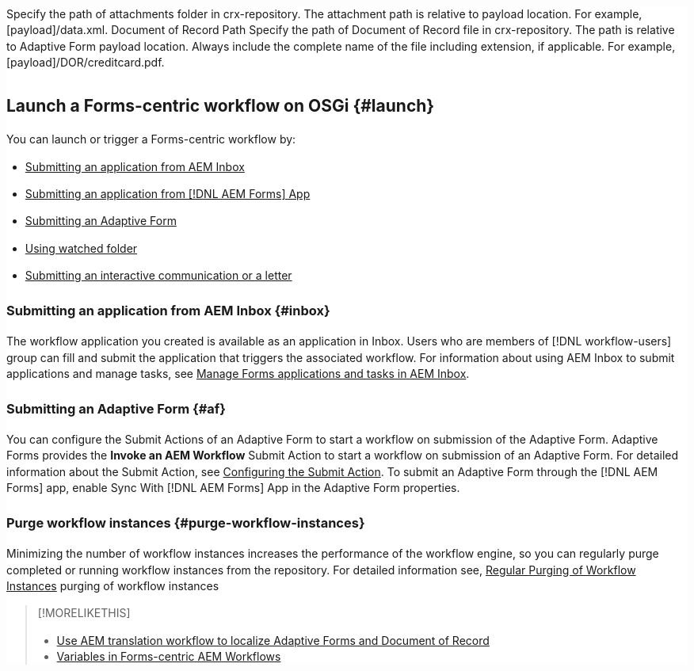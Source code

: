    <td>Specify the path of attachments folder in crx-repository. The attachment path is relative to payload location. For example, [payload]/data.xml. </td>
  </tr>
  <tr>
   <td>Document of Record Path</td>
   <td>Specify the path of Document of Record file in crx-repository. The path is relative to Adaptive Form payload location. Always include the complete name of the file including extension, if applicable. For example, [payload]/DOR/creditcard.pdf.</td>
  </tr>
 </tbody>
</table>

## Launch a Forms-centric workflow on OSGi {#launch}

You can launch or trigger a Forms-centric workflow by:

* [Submitting an application from AEM Inbox](#inbox)
* [Submitting an application from [!DNL AEM Forms] App](#afa)

* [Submitting an Adaptive Form](#af)
* [Using watched folder](#watched)

* [Submitting an interactive communication or a letter](#letter)

### Submitting an application from AEM Inbox {#inbox}

The workflow application you created is available as an application in Inbox. Users who are members of [!DNL workflow-users] group can fill and submit the application that triggers the associated workflow. For information about using AEM Inbox to submit applications and manage tasks, see [Manage Forms applications and tasks in AEM Inbox](manage-applications-inbox.md).



### Submitting an Adaptive Form {#af}

You can configure the Submit Actions of an Adaptive Form to start a workflow on submission of the Adaptive Form. Adaptive Forms provides the **Invoke an AEM Workflow** Submit Action to start a workflow on submission of an Adaptive Form. For detailed information about the Submit Action, see [Configuring the Submit Action](configuring-submit-actions.md). To submit an Adaptive Form through the [!DNL AEM Forms] app, enable Sync With [!DNL AEM Forms] App in the Adaptive Form properties.



 



### Purge workflow instances {#purge-workflow-instances}

Minimizing the number of workflow instances increases the performance of the workflow engine, so you can regularly purge completed or running workflow instances from the repository. For detailed information see, [Regular Purging of Workflow Instances](https://experienceleague.adobe.com/docs/experience-manager-cloud-service/operations/maintenance.html) purging of workflow instances


>[!MORELIKETHIS]
>
>* [Use AEM translation workflow to localize Adaptive Forms and Document of Record](/help/forms/using-aem-translation-workflow-to-localize-adaptive-forms.md)
>* [Variables in Forms-centric AEM Workflows](/help/forms/variable-in-aem-workflows.md)